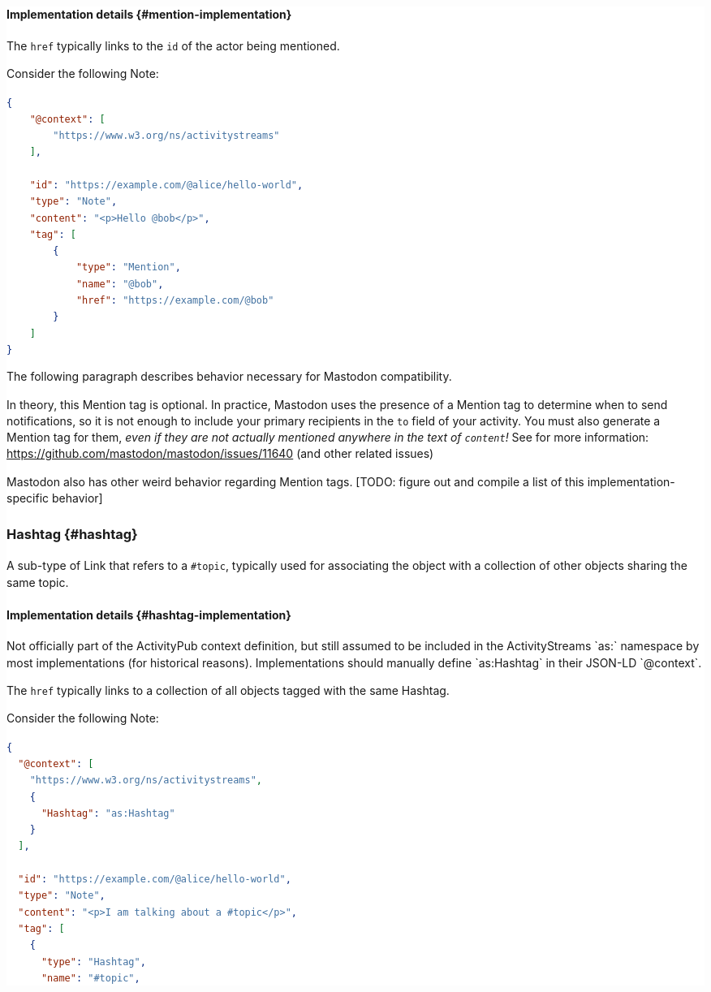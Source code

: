 #### Implementation details {#mention-implementation}

The `href` typically links to the `id` of the actor being mentioned.

Consider the following Note:

```json
{
	"@context": [
		"https://www.w3.org/ns/activitystreams"
	],

	"id": "https://example.com/@alice/hello-world",
	"type": "Note",
	"content": "<p>Hello @bob</p>",
	"tag": [
		{
			"type": "Mention",
			"name": "@bob",
			"href": "https://example.com/@bob"
		}
	]
}
```

<p class="callout danger">The following paragraph describes behavior necessary for Mastodon compatibility.</p>

In theory, this Mention tag is optional. In practice, Mastodon uses the presence of a Mention tag to determine when to send notifications, so it is not enough to include your primary recipients in the `to` field of your activity. You must also generate a Mention tag for them, *even if they are not actually mentioned anywhere in the text of `content`!* See for more information: <https://github.com/mastodon/mastodon/issues/11640> (and other related issues)

Mastodon also has other weird behavior regarding Mention tags. [TODO: figure out and compile a list of this implementation-specific behavior]

### Hashtag {#hashtag}

A sub-type of Link that refers to a `#topic`, typically used for associating the object with a collection of other objects sharing the same topic. 

#### Implementation details {#hashtag-implementation}

<p class="callout hint warning">Not officially part of the ActivityPub context definition, but still assumed to be included in the ActivityStreams `as:` namespace by most implementations (for historical reasons). Implementations should manually define `as:Hashtag` in their JSON-LD `@context`.</p>

The `href` typically links to a collection of all objects tagged with the same Hashtag.

Consider the following Note:

```json
{
  "@context": [
    "https://www.w3.org/ns/activitystreams",
    {
      "Hashtag": "as:Hashtag"
    }
  ],

  "id": "https://example.com/@alice/hello-world",
  "type": "Note",
  "content": "<p>I am talking about a #topic</p>",
  "tag": [
    {
      "type": "Hashtag",
      "name": "#topic",
```